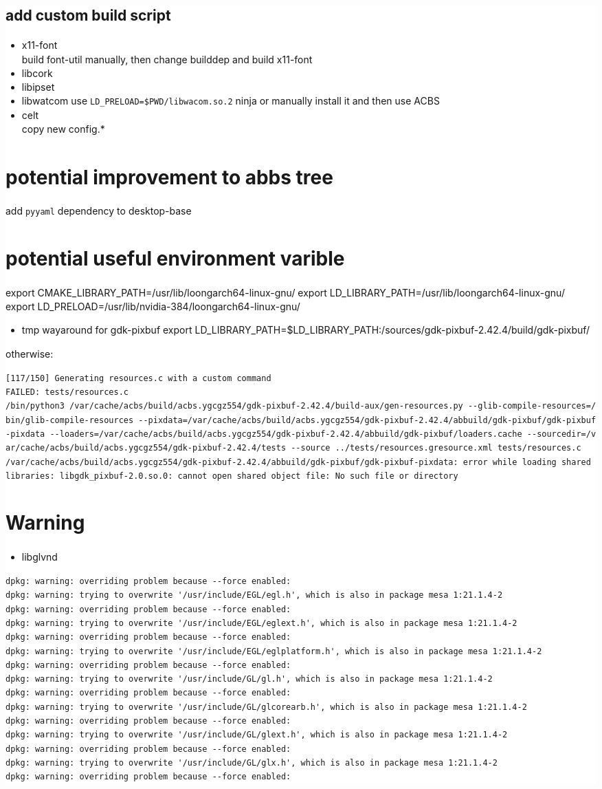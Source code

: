 ## add custom build script

- x11-font  
build font-util manually, then change builddep and build x11-font
- libcork
- libipset
- libwatcom
use `LD_PRELOAD=$PWD/libwacom.so.2` ninja or manually install it and then use ACBS
- celt  
copy new config.*

# potential improvement to abbs tree
add `pyyaml` dependency to desktop-base


# potential useful environment varible
export CMAKE_LIBRARY_PATH=/usr/lib/loongarch64-linux-gnu/
export LD_LIBRARY_PATH=/usr/lib/loongarch64-linux-gnu/
export LD_PRELOAD=/usr/lib/nvidia-384/loongarch64-linux-gnu/

- tmp wayaround for gdk-pixbuf
export LD_LIBRARY_PATH=$LD_LIBRARY_PATH:/sources/gdk-pixbuf-2.42.4/build/gdk-pixbuf/

otherwise:  
```
[117/150] Generating resources.c with a custom command
FAILED: tests/resources.c 
/bin/python3 /var/cache/acbs/build/acbs.ygcgz554/gdk-pixbuf-2.42.4/build-aux/gen-resources.py --glib-compile-resources=/bin/glib-compile-resources --pixdata=/var/cache/acbs/build/acbs.ygcgz554/gdk-pixbuf-2.42.4/abbuild/gdk-pixbuf/gdk-pixbuf-pixdata --loaders=/var/cache/acbs/build/acbs.ygcgz554/gdk-pixbuf-2.42.4/abbuild/gdk-pixbuf/loaders.cache --sourcedir=/var/cache/acbs/build/acbs.ygcgz554/gdk-pixbuf-2.42.4/tests --source ../tests/resources.gresource.xml tests/resources.c
/var/cache/acbs/build/acbs.ygcgz554/gdk-pixbuf-2.42.4/abbuild/gdk-pixbuf/gdk-pixbuf-pixdata: error while loading shared libraries: libgdk_pixbuf-2.0.so.0: cannot open shared object file: No such file or directory
```
# Warning
- libglvnd
```
dpkg: warning: overriding problem because --force enabled:
dpkg: warning: trying to overwrite '/usr/include/EGL/egl.h', which is also in package mesa 1:21.1.4-2
dpkg: warning: overriding problem because --force enabled:
dpkg: warning: trying to overwrite '/usr/include/EGL/eglext.h', which is also in package mesa 1:21.1.4-2
dpkg: warning: overriding problem because --force enabled:
dpkg: warning: trying to overwrite '/usr/include/EGL/eglplatform.h', which is also in package mesa 1:21.1.4-2
dpkg: warning: overriding problem because --force enabled:
dpkg: warning: trying to overwrite '/usr/include/GL/gl.h', which is also in package mesa 1:21.1.4-2
dpkg: warning: overriding problem because --force enabled:
dpkg: warning: trying to overwrite '/usr/include/GL/glcorearb.h', which is also in package mesa 1:21.1.4-2
dpkg: warning: overriding problem because --force enabled:
dpkg: warning: trying to overwrite '/usr/include/GL/glext.h', which is also in package mesa 1:21.1.4-2
dpkg: warning: overriding problem because --force enabled:
dpkg: warning: trying to overwrite '/usr/include/GL/glx.h', which is also in package mesa 1:21.1.4-2
dpkg: warning: overriding problem because --force enabled:
```
